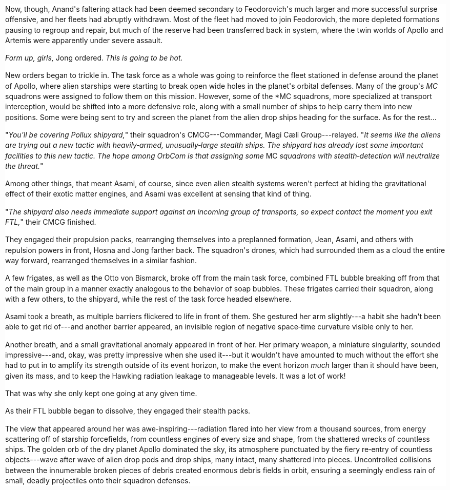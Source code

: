 Now, though, Anand\'s faltering attack had been deemed secondary to Feodorovich\'s much larger and more successful surprise offensive, and her fleets had abruptly withdrawn. Most of the fleet had moved to join Feodorovich, the more depleted formations pausing to regroup and repair, but much of the reserve had been transferred back in system, where the twin worlds of Apollo and Artemis were apparently under severe assault.

*Form up, girls,* Jong ordered. *This is going to be hot.*

New orders began to trickle in. The task force as a whole was going to reinforce the fleet stationed in defense around the planet of Apollo, where alien starships were starting to break open wide holes in the planet\'s orbital defenses. Many of the group\'s *MC* squadrons were assigned to follow them on this mission. However, some of the *MC squadrons, more specialized at transport interception, would be shifted into a more defensive role, along with a small number of ships to help carry them into new positions. Some were being sent to try and screen the planet from the alien drop ships heading for the surface. As for the rest...

\"*You\'ll be covering Pollux shipyard,*\" their squadron\'s CMCG---Commander, Magi Cæli Group---relayed. \"*It seems like the aliens are trying out a new tactic with heavily‐armed, unusually‐large stealth ships. The shipyard has already lost some important facilities to this new tactic. The hope among OrbCom is that assigning some* MC *squadrons with stealth‐detection will neutralize the threat.*\"

Among other things, that meant Asami, of course, since even alien stealth systems weren\'t perfect at hiding the gravitational effect of their exotic matter engines, and Asami was excellent at sensing that kind of thing.

\"*The shipyard also needs immediate support against an incoming group of transports, so expect contact the moment you exit FTL,*\" their CMCG finished.

They engaged their propulsion packs, rearranging themselves into a preplanned formation, Jean, Asami, and others with repulsion powers in front, Hosna and Jong farther back. The squadron\'s drones, which had surrounded them as a cloud the entire way forward, rearranged themselves in a similar fashion.

A few frigates, as well as the Otto von Bismarck, broke off from the main task force, combined FTL bubble breaking off from that of the main group in a manner exactly analogous to the behavior of soap bubbles. These frigates carried their squadron, along with a few others, to the shipyard, while the rest of the task force headed elsewhere.

Asami took a breath, as multiple barriers flickered to life in front of them. She gestured her arm slightly---a habit she hadn\'t been able to get rid of---and another barrier appeared, an invisible region of negative space‐time curvature visible only to her.

Another breath, and a small gravitational anomaly appeared in front of her. Her primary weapon, a miniature singularity, sounded impressive---and, okay, was pretty impressive when she used it---but it wouldn\'t have amounted to much without the effort she had to put in to amplify its strength outside of its event horizon, to make the event horizon *much* larger than it should have been, given its mass, and to keep the Hawking radiation leakage to manageable levels. It was a lot of work!

That was why she only kept one going at any given time.

As their FTL bubble began to dissolve, they engaged their stealth packs.

The view that appeared around her was awe‐inspiring---radiation flared into her view from a thousand sources, from energy scattering off of starship forcefields, from countless engines of every size and shape, from the shattered wrecks of countless ships. The golden orb of the dry planet Apollo dominated the sky, its atmosphere punctuated by the fiery re‐entry of countless objects---wave after wave of alien drop pods and drop ships, many intact, many shattered into pieces. Uncontrolled collisions between the innumerable broken pieces of debris created enormous debris fields in orbit, ensuring a seemingly endless rain of small, deadly projectiles onto their squadron defenses.
